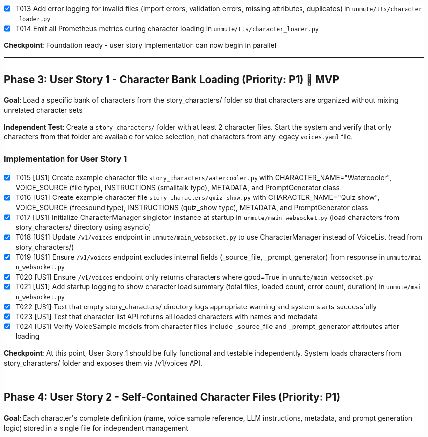 - [X] T013 Add error logging for invalid files (import errors, validation errors, missing attributes, duplicates) in `unmute/tts/character_loader.py`
- [X] T014 Emit all Prometheus metrics during character loading in `unmute/tts/character_loader.py`

**Checkpoint**: Foundation ready - user story implementation can now begin in parallel

---

## Phase 3: User Story 1 - Character Bank Loading (Priority: P1) 🎯 MVP

**Goal**: Load a specific bank of characters from the story_characters/ folder so that characters are organized without mixing unrelated character sets

**Independent Test**: Create a `story_characters/` folder with at least 2 character files. Start the system and verify that only characters from that folder are available for voice selection, not characters from any legacy `voices.yaml` file.

### Implementation for User Story 1

- [X] T015 [US1] Create example character file `story_characters/watercooler.py` with CHARACTER_NAME="Watercooler", VOICE_SOURCE (file type), INSTRUCTIONS (smalltalk type), METADATA, and PromptGenerator class
- [X] T016 [US1] Create example character file `story_characters/quiz-show.py` with CHARACTER_NAME="Quiz show", VOICE_SOURCE (freesound type), INSTRUCTIONS (quiz_show type), METADATA, and PromptGenerator class
- [X] T017 [US1] Initialize CharacterManager singleton instance at startup in `unmute/main_websocket.py` (load characters from story_characters/ directory using asyncio)
- [X] T018 [US1] Update `/v1/voices` endpoint in `unmute/main_websocket.py` to use CharacterManager instead of VoiceList (read from story_characters/)
- [X] T019 [US1] Ensure `/v1/voices` endpoint excludes internal fields (_source_file, _prompt_generator) from response in `unmute/main_websocket.py`
- [X] T020 [US1] Ensure `/v1/voices` endpoint only returns characters where good=True in `unmute/main_websocket.py`
- [X] T021 [US1] Add startup logging to show character load summary (total files, loaded count, error count, duration) in `unmute/main_websocket.py`
- [X] T022 [US1] Test that empty story_characters/ directory logs appropriate warning and system starts successfully
- [X] T023 [US1] Test that character list API returns all loaded characters with names and metadata
- [X] T024 [US1] Verify VoiceSample models from character files include _source_file and _prompt_generator attributes after loading

**Checkpoint**: At this point, User Story 1 should be fully functional and testable independently. System loads characters from story_characters/ folder and exposes them via /v1/voices API.

---

## Phase 4: User Story 2 - Self-Contained Character Files (Priority: P1)

**Goal**: Each character's complete definition (name, voice sample reference, LLM instructions, metadata, and prompt generation logic) stored in a single file for independent management
